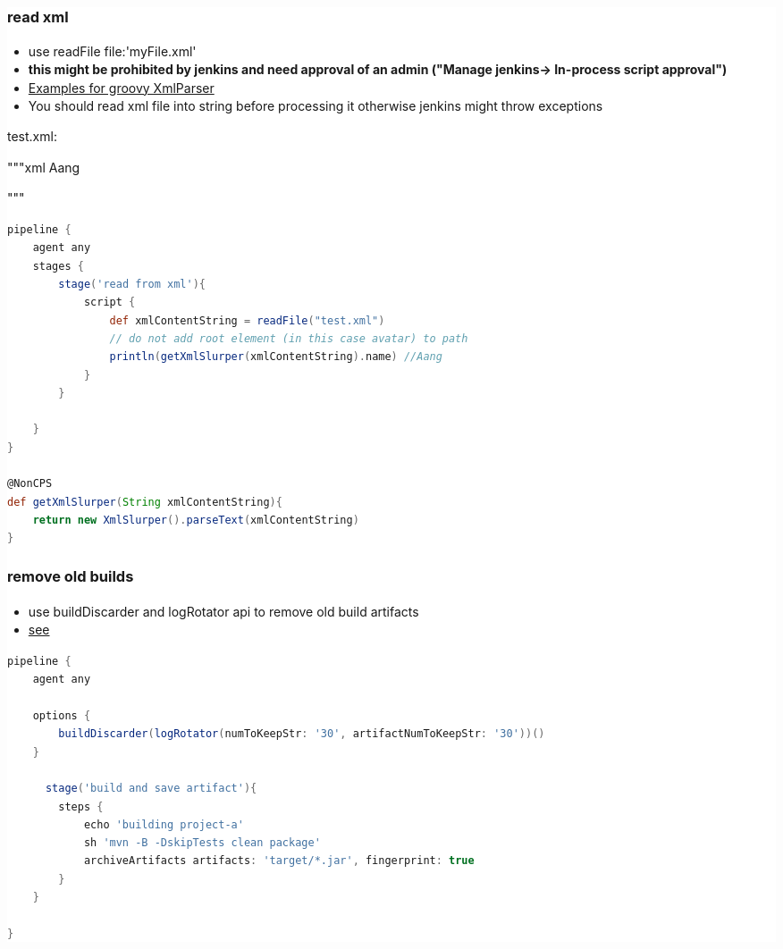 ### read xml

- use readFile file:'myFile.xml'
- **this might be prohibited by jenkins and need approval of an admin ("Manage jenkins-> In-process script approval")**
- [Examples for groovy XmlParser](https://groovy-lang.org/processing-xml.html)
- You should read xml file into string before processing it otherwise jenkins might throw exceptions


test.xml:

"""xml
<avatar>
    <name>Aang</name>
<avatar>

"""

```groovy
pipeline {
    agent any
    stages {
        stage('read from xml'){
            script {
                def xmlContentString = readFile("test.xml")
                // do not add root element (in this case avatar) to path
                println(getXmlSlurper(xmlContentString).name) //Aang
            }                    
        }
 
    }
}

@NonCPS
def getXmlSlurper(String xmlContentString){
    return new XmlSlurper().parseText(xmlContentString)
}
```

### remove old builds

- use buildDiscarder and logRotator api to remove old build artifacts
- [see](https://stackoverflow.com/questions/39542485/how-to-write-pipeline-to-discard-old-builds)

```groovy
pipeline {
    agent any

    options {
        buildDiscarder(logRotator(numToKeepStr: '30', artifactNumToKeepStr: '30'))()
    }

      stage('build and save artifact'){
        steps {
            echo 'building project-a'
            sh 'mvn -B -DskipTests clean package'
            archiveArtifacts artifacts: 'target/*.jar', fingerprint: true
        }                    
    }

}

```
